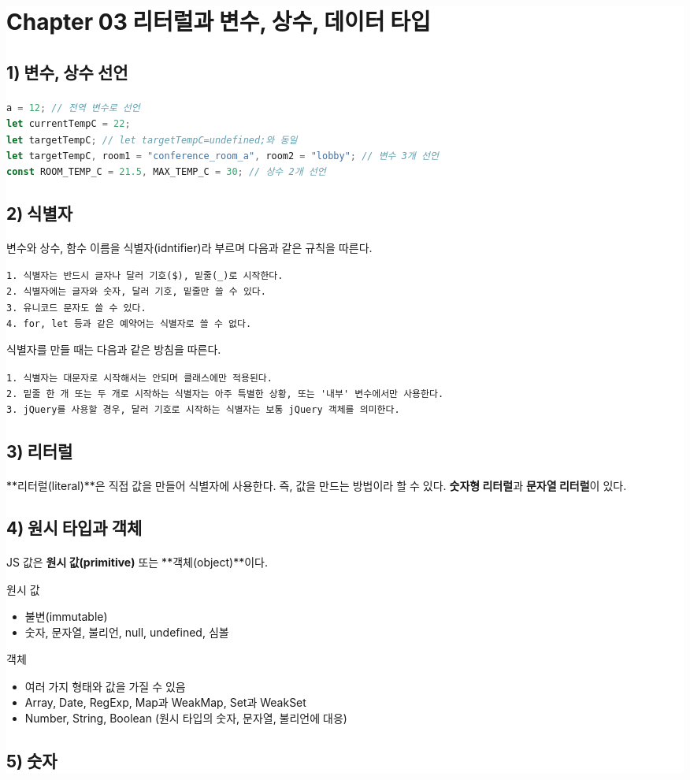 
# Chapter 03 리터럴과 변수, 상수, 데이터 타입

## 1) 변수, 상수 선언

```javascript
a = 12; // 전역 변수로 선언
let currentTempC = 22;
let targetTempC; // let targetTempC=undefined;와 동일
let targetTempC, room1 = "conference_room_a", room2 = "lobby"; // 변수 3개 선언
const ROOM_TEMP_C = 21.5, MAX_TEMP_C = 30; // 상수 2개 선언
```

## 2) 식별자

변수와 상수, 함수 이름을 식별자(idntifier)라 부르며 다음과 같은 규칙을 따른다.

```
1. 식별자는 반드시 글자나 달러 기호($), 밑줄(_)로 시작한다.
2. 식별자에는 글자와 숫자, 달러 기호, 밑줄만 쓸 수 있다.
3. 유니코드 문자도 쓸 수 있다.
4. for, let 등과 같은 예약어는 식별자로 쓸 수 없다.
```

식별자를 만들 때는 다음과 같은 방침을 따른다.

```
1. 식별자는 대문자로 시작해서는 안되며 클래스에만 적용된다.
2. 밑줄 한 개 또는 두 개로 시작하는 식별자는 아주 특별한 상황, 또는 '내부' 변수에서만 사용한다.
3. jQuery를 사용할 경우, 달러 기호로 시작하는 식별자는 보통 jQuery 객체를 의미한다.
```

## 3) 리터럴

**리터럴(literal)**은 직접 값을 만들어 식별자에 사용한다. 즉, 값을 만드는 방법이라 할 수 있다. **숫자형 리터럴**과 **문자열 리터럴**이 있다.

## 4) 원시 타입과 객체

JS 값은 **원시 값(primitive)** 또는 **객체(object)**이다. 

원시 값

- 불변(immutable)
- 숫자, 문자열, 불리언, null, undefined, 심볼

객체

- 여러 가지 형태와 값을 가질 수 있음
- Array, Date, RegExp, Map과 WeakMap, Set과 WeakSet
- Number, String, Boolean (원시 타입의 숫자, 문자열, 불리언에 대응)

## 5) 숫자
